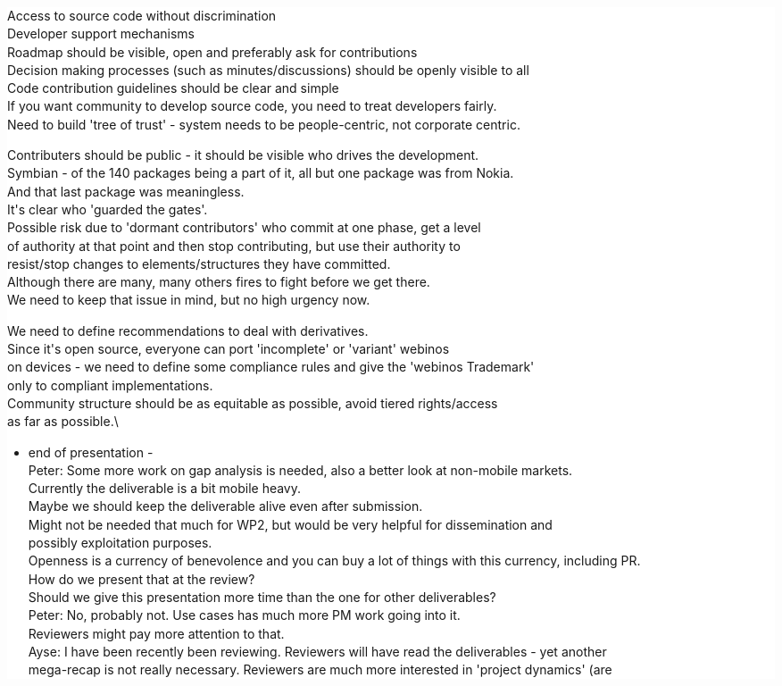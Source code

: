 Access to source code without discrimination\
Developer support mechanisms\
Roadmap should be visible, open and preferably ask for contributions\
Decision making processes (such as minutes/discussions) should be openly
visible to all\
Code contribution guidelines should be clear and simple\
If you want community to develop source code, you need to treat
developers fairly.\
Need to build 'tree of trust' - system needs to be people-centric, not
corporate centric.

Contributers should be public - it should be visible who drives the
development.\
Symbian - of the 140 packages being a part of it, all but one package
was from Nokia.\
And that last package was meaningless.\
It's clear who 'guarded the gates'.\
Possible risk due to 'dormant contributors' who commit at one phase, get
a level\
of authority at that point and then stop contributing, but use their
authority to\
resist/stop changes to elements/structures they have committed.\
Although there are many, many others fires to fight before we get
there.\
We need to keep that issue in mind, but no high urgency now.

We need to define recommendations to deal with derivatives.\
Since it's open source, everyone can port 'incomplete' or 'variant'
webinos\
on devices - we need to define some compliance rules and give the
'webinos Trademark'\
only to compliant implementations.\
Community structure should be as equitable as possible, avoid tiered
rights/access\
as far as possible.\
- end of presentation -\
Peter: Some more work on gap analysis is needed, also a better look at
non-mobile markets.\
Currently the deliverable is a bit mobile heavy.\
Maybe we should keep the deliverable alive even after submission.\
Might not be needed that much for WP2, but would be very helpful for
dissemination and\
possibly exploitation purposes.\
Openness is a currency of benevolence and you can buy a lot of things
with this currency, including PR.\
How do we present that at the review?\
Should we give this presentation more time than the one for other
deliverables?\
Peter: No, probably not. Use cases has much more PM work going into it.\
Reviewers might pay more attention to that.\
Ayse: I have been recently been reviewing. Reviewers will have read the
deliverables - yet another\
mega-recap is not really necessary. Reviewers are much more interested
in 'project dynamics' (are
